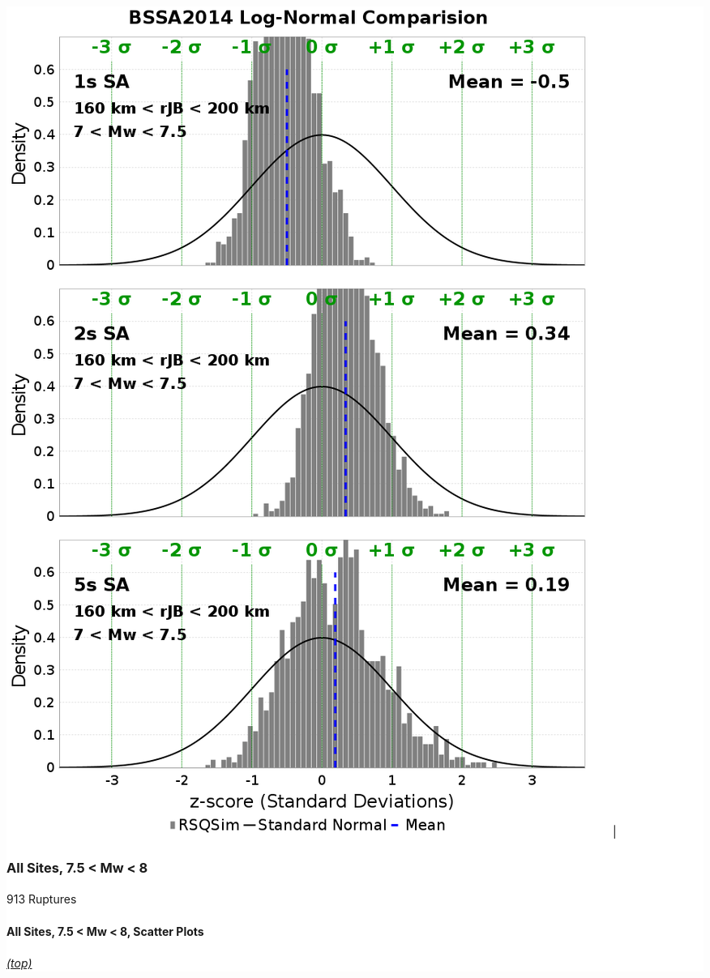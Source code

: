 ![Standard Normal Plot](resources/All_Sites_mag_7_7.5_dist_160_200_BSSA2014_std_norm.png) |
### All Sites, 7.5 < Mw < 8
913 Ruptures
#### All Sites, 7.5 < Mw < 8, Scatter Plots
*[(top)](#table-of-contents)*

